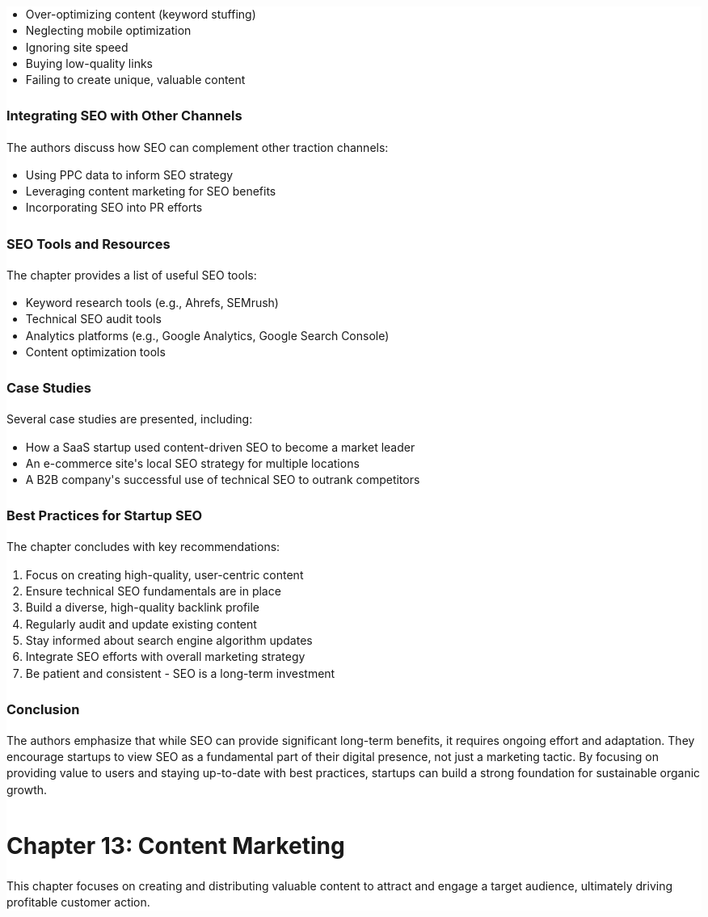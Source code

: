 - Over-optimizing content (keyword stuffing)
- Neglecting mobile optimization
- Ignoring site speed
- Buying low-quality links
- Failing to create unique, valuable content

### Integrating SEO with Other Channels

The authors discuss how SEO can complement other traction channels:

- Using PPC data to inform SEO strategy
- Leveraging content marketing for SEO benefits
- Incorporating SEO into PR efforts

### SEO Tools and Resources

The chapter provides a list of useful SEO tools:

- Keyword research tools (e.g., Ahrefs, SEMrush)
- Technical SEO audit tools
- Analytics platforms (e.g., Google Analytics, Google Search Console)
- Content optimization tools

### Case Studies

Several case studies are presented, including:

- How a SaaS startup used content-driven SEO to become a market leader
- An e-commerce site's local SEO strategy for multiple locations
- A B2B company's successful use of technical SEO to outrank competitors

### Best Practices for Startup SEO

The chapter concludes with key recommendations:

1. Focus on creating high-quality, user-centric content
2. Ensure technical SEO fundamentals are in place
3. Build a diverse, high-quality backlink profile
4. Regularly audit and update existing content
5. Stay informed about search engine algorithm updates
6. Integrate SEO efforts with overall marketing strategy
7. Be patient and consistent - SEO is a long-term investment

### Conclusion

The authors emphasize that while SEO can provide significant long-term benefits, it requires ongoing effort and adaptation. They encourage startups to view SEO as a fundamental part of their digital presence, not just a marketing tactic. By focusing on providing value to users and staying up-to-date with best practices, startups can build a strong foundation for sustainable organic growth.

# Chapter 13: Content Marketing

This chapter focuses on creating and distributing valuable content to attract and engage a target audience, ultimately driving profitable customer action.
